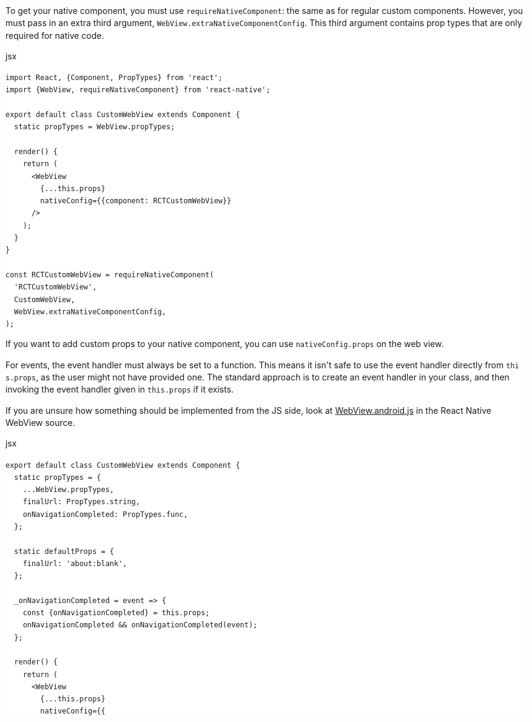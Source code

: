 To get your native component, you must use `requireNativeComponent`: the same as for regular custom components. However, you must pass in an extra third argument, `WebView.extraNativeComponentConfig`. This third argument contains prop types that are only required for native code.

jsx

```
import React, {Component, PropTypes} from 'react';  
import {WebView, requireNativeComponent} from 'react-native';  
  
export default class CustomWebView extends Component {  
  static propTypes = WebView.propTypes;  
  
  render() {  
    return (  
      <WebView  
        {...this.props}  
        nativeConfig={{component: RCTCustomWebView}}  
      />  
    );  
  }  
}  
  
const RCTCustomWebView = requireNativeComponent(  
  'RCTCustomWebView',  
  CustomWebView,  
  WebView.extraNativeComponentConfig,  
);  

```

If you want to add custom props to your native component, you can use `nativeConfig.props` on the web view.

For events, the event handler must always be set to a function. This means it isn't safe to use the event handler directly from `this.props`, as the user might not have provided one. The standard approach is to create an event handler in your class, and then invoking the event handler given in `this.props` if it exists.

If you are unsure how something should be implemented from the JS side, look at [WebView.android.js](https://github.com/react-native-webview/react-native-webview/blob/master/src/WebView.android.tsx) in the React Native WebView source.

jsx

```
export default class CustomWebView extends Component {  
  static propTypes = {  
    ...WebView.propTypes,  
    finalUrl: PropTypes.string,  
    onNavigationCompleted: PropTypes.func,  
  };  
  
  static defaultProps = {  
    finalUrl: 'about:blank',  
  };  
  
  _onNavigationCompleted = event => {  
    const {onNavigationCompleted} = this.props;  
    onNavigationCompleted && onNavigationCompleted(event);  
  };  
  
  render() {  
    return (  
      <WebView  
        {...this.props}  
        nativeConfig={{  
```